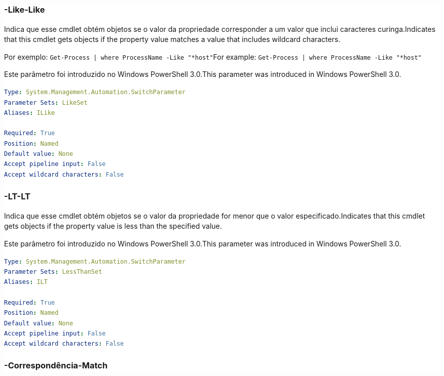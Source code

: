 ### <span data-ttu-id="38eb1-310">-Like</span><span class="sxs-lookup"><span data-stu-id="38eb1-310">-Like</span></span>

<span data-ttu-id="38eb1-311">Indica que esse cmdlet obtém objetos se o valor da propriedade corresponder a um valor que inclui caracteres curinga.</span><span class="sxs-lookup"><span data-stu-id="38eb1-311">Indicates that this cmdlet gets objects if the property value matches a value that includes wildcard characters.</span></span>

<span data-ttu-id="38eb1-312">Por exemplo: `Get-Process | where ProcessName -Like "*host"`</span><span class="sxs-lookup"><span data-stu-id="38eb1-312">For example: `Get-Process | where ProcessName -Like "*host"`</span></span>

<span data-ttu-id="38eb1-313">Este parâmetro foi introduzido no Windows PowerShell 3.0.</span><span class="sxs-lookup"><span data-stu-id="38eb1-313">This parameter was introduced in Windows PowerShell 3.0.</span></span>

```yaml
Type: System.Management.Automation.SwitchParameter
Parameter Sets: LikeSet
Aliases: ILike

Required: True
Position: Named
Default value: None
Accept pipeline input: False
Accept wildcard characters: False
```

### <span data-ttu-id="38eb1-314">-LT</span><span class="sxs-lookup"><span data-stu-id="38eb1-314">-LT</span></span>

<span data-ttu-id="38eb1-315">Indica que esse cmdlet obtém objetos se o valor da propriedade for menor que o valor especificado.</span><span class="sxs-lookup"><span data-stu-id="38eb1-315">Indicates that this cmdlet gets objects if the property value is less than the specified value.</span></span>

<span data-ttu-id="38eb1-316">Este parâmetro foi introduzido no Windows PowerShell 3.0.</span><span class="sxs-lookup"><span data-stu-id="38eb1-316">This parameter was introduced in Windows PowerShell 3.0.</span></span>

```yaml
Type: System.Management.Automation.SwitchParameter
Parameter Sets: LessThanSet
Aliases: ILT

Required: True
Position: Named
Default value: None
Accept pipeline input: False
Accept wildcard characters: False
```

### <span data-ttu-id="38eb1-317">-Correspondência</span><span class="sxs-lookup"><span data-stu-id="38eb1-317">-Match</span></span>
